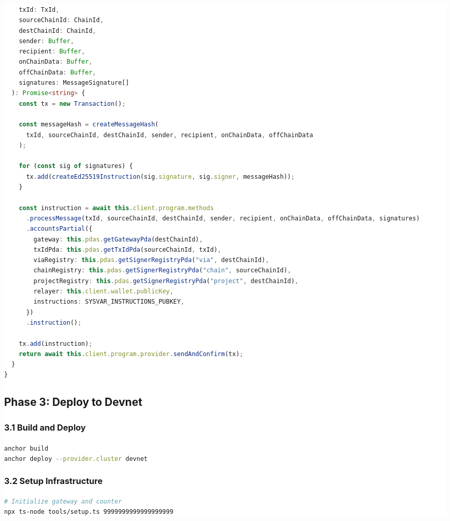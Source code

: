 ```typescript
    txId: TxId,
    sourceChainId: ChainId,
    destChainId: ChainId,
    sender: Buffer,
    recipient: Buffer,
    onChainData: Buffer,
    offChainData: Buffer,
    signatures: MessageSignature[]
  ): Promise<string> {
    const tx = new Transaction();

    const messageHash = createMessageHash(
      txId, sourceChainId, destChainId, sender, recipient, onChainData, offChainData
    );

    for (const sig of signatures) {
      tx.add(createEd25519Instruction(sig.signature, sig.signer, messageHash));
    }

    const instruction = await this.client.program.methods
      .processMessage(txId, sourceChainId, destChainId, sender, recipient, onChainData, offChainData, signatures)
      .accountsPartial({
        gateway: this.pdas.getGatewayPda(destChainId),
        txIdPda: this.pdas.getTxIdPda(sourceChainId, txId),
        viaRegistry: this.pdas.getSignerRegistryPda("via", destChainId),
        chainRegistry: this.pdas.getSignerRegistryPda("chain", sourceChainId),
        projectRegistry: this.pdas.getSignerRegistryPda("project", destChainId),
        relayer: this.client.wallet.publicKey,
        instructions: SYSVAR_INSTRUCTIONS_PUBKEY,
      })
      .instruction();

    tx.add(instruction);
    return await this.client.program.provider.sendAndConfirm(tx);
  }
}
```

## Phase 3: Deploy to Devnet

### 3.1 Build and Deploy
```bash
anchor build
anchor deploy --provider.cluster devnet
```

### 3.2 Setup Infrastructure
```bash
# Initialize gateway and counter
npx ts-node tools/setup.ts 9999999999999999999
```
